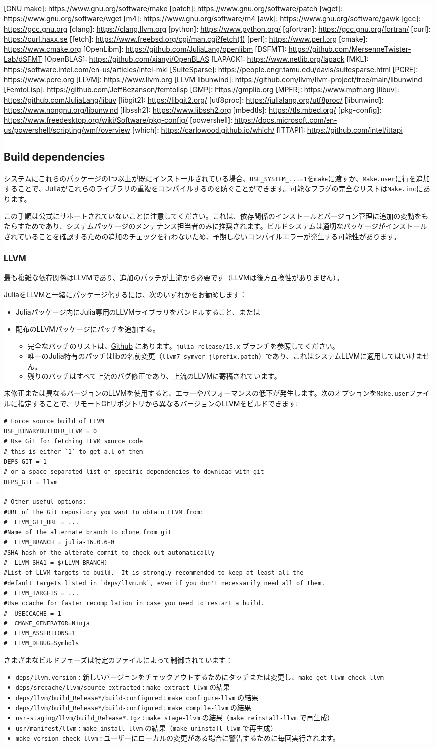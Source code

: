 [GNU make]:     https://www.gnu.org/software/make [patch]:        https://www.gnu.org/software/patch [wget]:         https://www.gnu.org/software/wget [m4]:           https://www.gnu.org/software/m4 [awk]:          https://www.gnu.org/software/gawk [gcc]:          https://gcc.gnu.org [clang]:        https://clang.llvm.org [python]:       https://www.python.org/ [gfortran]:     https://gcc.gnu.org/fortran/ [curl]:         https://curl.haxx.se [fetch]:        https://www.freebsd.org/cgi/man.cgi?fetch(1) [perl]:         https://www.perl.org [cmake]:        https://www.cmake.org [OpenLibm]:     https://github.com/JuliaLang/openlibm [DSFMT]:        https://github.com/MersenneTwister-Lab/dSFMT [OpenBLAS]:     https://github.com/xianyi/OpenBLAS [LAPACK]:       https://www.netlib.org/lapack [MKL]:          https://software.intel.com/en-us/articles/intel-mkl [SuiteSparse]:  https://people.engr.tamu.edu/davis/suitesparse.html [PCRE]:         https://www.pcre.org [LLVM]:         https://www.llvm.org [LLVM libunwind]: https://github.com/llvm/llvm-project/tree/main/libunwind [FemtoLisp]:    https://github.com/JeffBezanson/femtolisp [GMP]:          https://gmplib.org [MPFR]:         https://www.mpfr.org [libuv]:        https://github.com/JuliaLang/libuv [libgit2]:      https://libgit2.org/ [utf8proc]:     https://julialang.org/utf8proc/ [libunwind]:    https://www.nongnu.org/libunwind [libssh2]:      https://www.libssh2.org [mbedtls]:      https://tls.mbed.org/ [pkg-config]:   https://www.freedesktop.org/wiki/Software/pkg-config/ [powershell]:   https://docs.microsoft.com/en-us/powershell/scripting/wmf/overview [which]:        https://carlowood.github.io/which/ [ITTAPI]:       https://github.com/intel/ittapi

## Build dependencies

システムにこれらのパッケージの1つ以上が既にインストールされている場合、`USE_SYSTEM_...=1`を`make`に渡すか、`Make.user`に行を追加することで、Juliaがこれらのライブラリの重複をコンパイルするのを防ぐことができます。可能なフラグの完全なリストは`Make.inc`にあります。

この手順は公式にサポートされていないことに注意してください。これは、依存関係のインストールとバージョン管理に追加の変動をもたらすためであり、システムパッケージのメンテナンス担当者のみに推奨されます。ビルドシステムは適切なパッケージがインストールされていることを確認するための追加のチェックを行わないため、予期しないコンパイルエラーが発生する可能性があります。

### LLVM

最も複雑な依存関係はLLVMであり、追加のパッチが上流から必要です（LLVMは後方互換性がありません）。

JuliaをLLVMと一緒にパッケージ化するには、次のいずれかをお勧めします：

  * Juliaパッケージ内にJulia専用のLLVMライブラリをバンドルすること、または
  * 配布のLLVMパッケージにパッチを追加する。

      * 完全なパッチのリストは、[Github](https://github.com/JuliaLang/llvm-project) にあります。`julia-release/15.x` ブランチを参照してください。
      * 唯一のJulia特有のパッチはlibの名前変更（`llvm7-symver-jlprefix.patch`）であり、これはシステムLLVMに適用してはいけません。
      * 残りのパッチはすべて上流のバグ修正であり、上流のLLVMに寄稿されています。

未修正または異なるバージョンのLLVMを使用すると、エラーやパフォーマンスの低下が発生します。次のオプションを`Make.user`ファイルに指定することで、リモートGitリポジトリから異なるバージョンのLLVMをビルドできます:

```make
# Force source build of LLVM
USE_BINARYBUILDER_LLVM = 0
# Use Git for fetching LLVM source code
# this is either `1` to get all of them
DEPS_GIT = 1
# or a space-separated list of specific dependencies to download with git
DEPS_GIT = llvm

# Other useful options:
#URL of the Git repository you want to obtain LLVM from:
#  LLVM_GIT_URL = ...
#Name of the alternate branch to clone from git
#  LLVM_BRANCH = julia-16.0.6-0
#SHA hash of the alterate commit to check out automatically
#  LLVM_SHA1 = $(LLVM_BRANCH)
#List of LLVM targets to build.  It is strongly recommended to keep at least all the
#default targets listed in `deps/llvm.mk`, even if you don't necessarily need all of them.
#  LLVM_TARGETS = ...
#Use ccache for faster recompilation in case you need to restart a build.
#  USECCACHE = 1
#  CMAKE_GENERATOR=Ninja
#  LLVM_ASSERTIONS=1
#  LLVM_DEBUG=Symbols
```

さまざまなビルドフェーズは特定のファイルによって制御されています：

  * `deps/llvm.version` : 新しいバージョンをチェックアウトするためにタッチまたは変更し、`make get-llvm check-llvm`
  * `deps/srccache/llvm/source-extracted` : `make extract-llvm` の結果
  * `deps/llvm/build_Release*/build-configured` : `make configure-llvm` の結果
  * `deps/llvm/build_Release*/build-configured` : `make compile-llvm` の結果
  * `usr-staging/llvm/build_Release*.tgz` : `make stage-llvm` の結果（`make reinstall-llvm` で再生成）
  * `usr/manifest/llvm` : `make install-llvm` の結果（`make uninstall-llvm` で再生成）
  * `make version-check-llvm` : ユーザーにローカルの変更がある場合に警告するために毎回実行されます。
